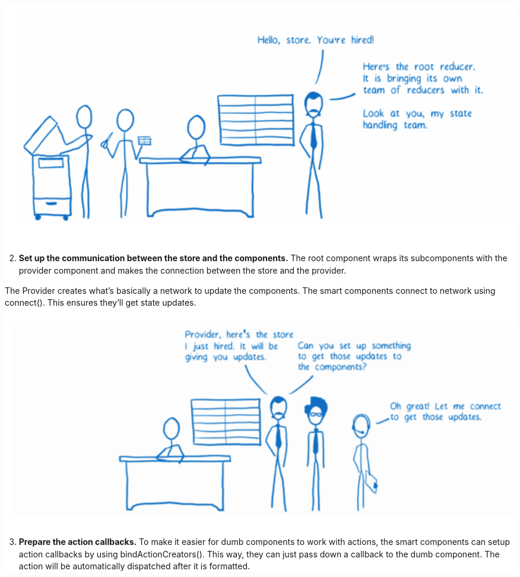 ![](.gitbook/assets/screen-shot-2019-10-25-at-11.45.10-am.png)

2. **Set up the communication between the store and the components.** The root component wraps its subcomponents with the provider component and makes the connection between the store and the provider.

The Provider creates what’s basically a network to update the components. The smart components connect to network using connect\(\). This ensures they’ll get state updates.

![](.gitbook/assets/screen-shot-2019-10-25-at-11.45.41-am.png)

3. **Prepare the action callbacks.** To make it easier for dumb components to work with actions, the smart components can setup action callbacks by using bindActionCreators\(\). This way, they can just pass down a callback to the dumb component. The action will be automatically dispatched after it is formatted.
